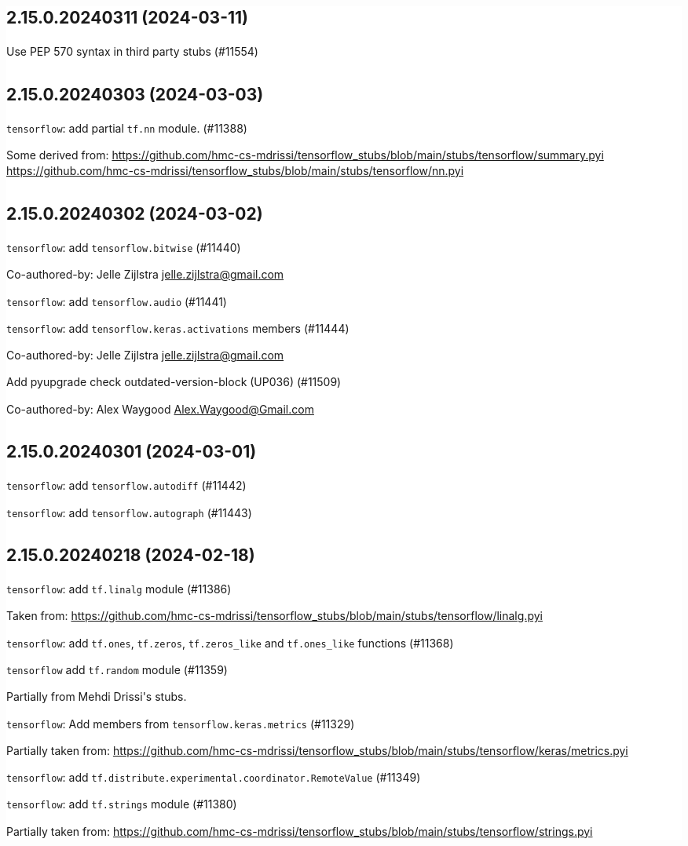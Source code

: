 ## 2.15.0.20240311 (2024-03-11)

Use PEP 570 syntax in third party stubs (#11554)

## 2.15.0.20240303 (2024-03-03)

`tensorflow`: add partial `tf.nn` module. (#11388)

Some derived from:
https://github.com/hmc-cs-mdrissi/tensorflow_stubs/blob/main/stubs/tensorflow/summary.pyi
https://github.com/hmc-cs-mdrissi/tensorflow_stubs/blob/main/stubs/tensorflow/nn.pyi

## 2.15.0.20240302 (2024-03-02)

`tensorflow`: add `tensorflow.bitwise` (#11440)

Co-authored-by: Jelle Zijlstra <jelle.zijlstra@gmail.com>

`tensorflow`: add `tensorflow.audio` (#11441)

`tensorflow`: add `tensorflow.keras.activations` members (#11444)

Co-authored-by: Jelle Zijlstra <jelle.zijlstra@gmail.com>

Add pyupgrade check outdated-version-block (UP036) (#11509)

Co-authored-by: Alex Waygood <Alex.Waygood@Gmail.com>

## 2.15.0.20240301 (2024-03-01)

`tensorflow`: add `tensorflow.autodiff` (#11442)

`tensorflow`: add `tensorflow.autograph` (#11443)

## 2.15.0.20240218 (2024-02-18)

`tensorflow`: add `tf.linalg` module (#11386)

Taken from:
https://github.com/hmc-cs-mdrissi/tensorflow_stubs/blob/main/stubs/tensorflow/linalg.pyi

`tensorflow`: add `tf.ones`, `tf.zeros`, `tf.zeros_like` and `tf.ones_like` functions (#11368)

`tensorflow` add `tf.random` module (#11359)

Partially from Mehdi Drissi's stubs.

`tensorflow`: Add members from `tensorflow.keras.metrics` (#11329)

Partially taken from: https://github.com/hmc-cs-mdrissi/tensorflow_stubs/blob/main/stubs/tensorflow/keras/metrics.pyi

`tensorflow`: add `tf.distribute.experimental.coordinator.RemoteValue` (#11349)

`tensorflow`: add `tf.strings` module (#11380)

Partially taken from:
https://github.com/hmc-cs-mdrissi/tensorflow_stubs/blob/main/stubs/tensorflow/strings.pyi
